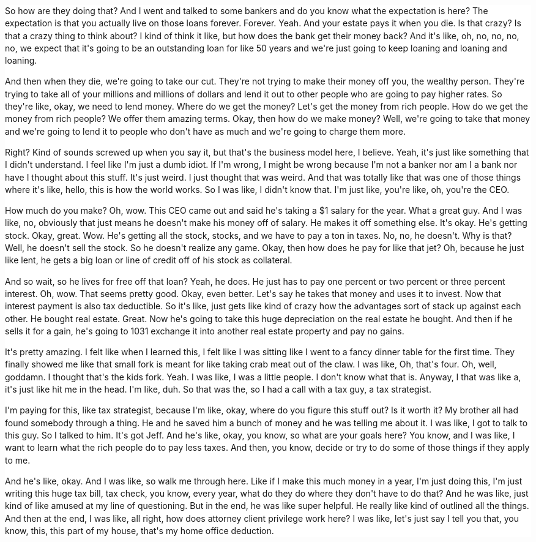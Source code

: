 So how are they doing that? And I went and talked to some bankers and do you know what the expectation is here? The expectation is that you actually live on those loans forever. Forever. Yeah. And your estate pays it when you die. Is that crazy? Is that a crazy thing to think about? I kind of think it like, but how does the bank get their money back? And it's like, oh, no, no, no, no, we expect that it's going to be an outstanding loan for like 50 years and we're just going to keep loaning and loaning and loaning.

And then when they die, we're going to take our cut. They're not trying to make their money off you, the wealthy person. They're trying to take all of your millions and millions of dollars and lend it out to other people who are going to pay higher rates. So they're like, okay, we need to lend money. Where do we get the money? Let's get the money from rich people. How do we get the money from rich people? We offer them amazing terms. Okay, then how do we make money? Well, we're going to take that money and we're going to lend it to people who don't have as much and we're going to charge them more.

Right? Kind of sounds screwed up when you say it, but that's the business model here, I believe. Yeah, it's just like something that I didn't understand. I feel like I'm just a dumb idiot. If I'm wrong, I might be wrong because I'm not a banker nor am I a bank nor have I thought about this stuff. It's just weird. I just thought that was weird. And that was totally like that was one of those things where it's like, hello, this is how the world works. So I was like, I didn't know that. I'm just like, you're like, oh, you're the CEO.

How much do you make? Oh, wow. This CEO came out and said he's taking a $1 salary for the year. What a great guy. And I was like, no, obviously that just means he doesn't make his money off of salary. He makes it off something else. It's okay. He's getting stock. Okay, great. Wow. He's getting all the stock, stocks, and we have to pay a ton in taxes. No, no, he doesn't. Why is that? Well, he doesn't sell the stock. So he doesn't realize any game. Okay, then how does he pay for like that jet? Oh, because he just like lent, he gets a big loan or line of credit off of his stock as collateral.

And so wait, so he lives for free off that loan? Yeah, he does. He just has to pay one percent or two percent or three percent interest. Oh, wow. That seems pretty good. Okay, even better. Let's say he takes that money and uses it to invest. Now that interest payment is also tax deductible. So it's like, just gets like kind of crazy how the advantages sort of stack up against each other. He bought real estate. Great. Now he's going to take this huge depreciation on the real estate he bought. And then if he sells it for a gain, he's going to 1031 exchange it into another real estate property and pay no gains.

It's pretty amazing. I felt like when I learned this, I felt like I was sitting like I went to a fancy dinner table for the first time. They finally showed me like that small fork is meant for like taking crab meat out of the claw. I was like, Oh, that's four. Oh, well, goddamn. I thought that's the kids fork. Yeah. I was like, I was a little people. I don't know what that is. Anyway, I that was like a, it's just like hit me in the head. I'm like, duh. So that was the, so I had a call with a tax guy, a tax strategist.

I'm paying for this, like tax strategist, because I'm like, okay, where do you figure this stuff out? Is it worth it? My brother all had found somebody through a thing. He and he saved him a bunch of money and he was telling me about it. I was like, I got to talk to this guy. So I talked to him. It's got Jeff. And he's like, okay, you know, so what are your goals here? You know, and I was like, I want to learn what the rich people do to pay less taxes. And then, you know, decide or try to do some of those things if they apply to me.

And he's like, okay. And I was like, so walk me through here. Like if I make this much money in a year, I'm just doing this, I'm just writing this huge tax bill, tax check, you know, every year, what do they do where they don't have to do that? And he was like, just kind of like amused at my line of questioning. But in the end, he was like super helpful. He really like kind of outlined all the things. And then at the end, I was like, all right, how does attorney client privilege work here? I was like, let's just say I tell you that, you know, this, this part of my house, that's my home office deduction.
